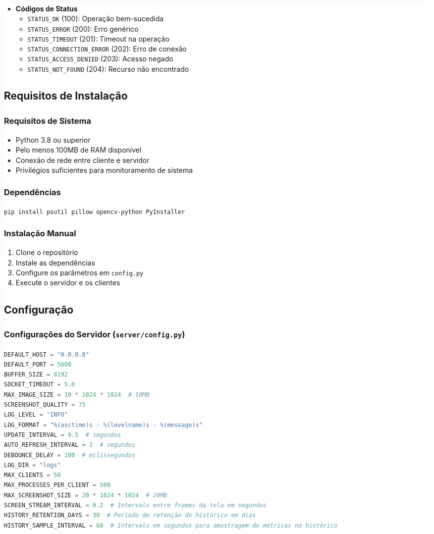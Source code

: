 - **Códigos de Status**
  - `STATUS_OK` (100): Operação bem-sucedida
  - `STATUS_ERROR` (200): Erro genérico
  - `STATUS_TIMEOUT` (201): Timeout na operação
  - `STATUS_CONNECTION_ERROR` (202): Erro de conexão
  - `STATUS_ACCESS_DENIED` (203): Acesso negado
  - `STATUS_NOT_FOUND` (204): Recurso não encontrado

## Requisitos de Instalação

### Requisitos de Sistema

- Python 3.8 ou superior
- Pelo menos 100MB de RAM disponível
- Conexão de rede entre cliente e servidor
- Privilégios suficientes para monitoramento de sistema

### Dependências

```
pip install psutil pillow opencv-python PyInstaller
```

### Instalação Manual

1. Clone o repositório
2. Instale as dependências
3. Configure os parâmetros em `config.py`
4. Execute o servidor e os clientes

## Configuração

### Configurações do Servidor (`server/config.py`)

```python
DEFAULT_HOST = "0.0.0.0"
DEFAULT_PORT = 5000
BUFFER_SIZE = 8192
SOCKET_TIMEOUT = 5.0
MAX_IMAGE_SIZE = 10 * 1024 * 1024  # 10MB
SCREENSHOT_QUALITY = 75
LOG_LEVEL = "INFO"
LOG_FORMAT = "%(asctime)s - %(levelname)s - %(message)s"
UPDATE_INTERVAL = 0.5  # segundos
AUTO_REFRESH_INTERVAL = 3  # segundos
DEBOUNCE_DELAY = 100  # milissegundos
LOG_DIR = "logs"
MAX_CLIENTS = 50
MAX_PROCESSES_PER_CLIENT = 500
MAX_SCREENSHOT_SIZE = 20 * 1024 * 1024  # 20MB
SCREEN_STREAM_INTERVAL = 0.2  # Intervalo entre frames da tela em segundos
HISTORY_RETENTION_DAYS = 30  # Período de retenção do histórico em dias
HISTORY_SAMPLE_INTERVAL = 60  # Intervalo em segundos para amostragem de métricas no histórico
```
